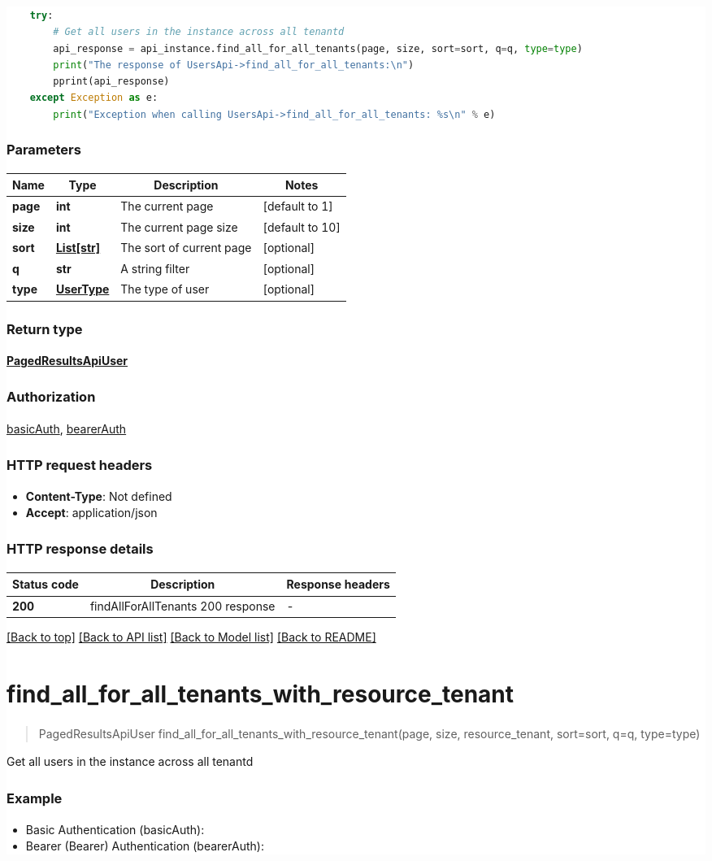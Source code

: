 ```python
    try:
        # Get all users in the instance across all tenantd
        api_response = api_instance.find_all_for_all_tenants(page, size, sort=sort, q=q, type=type)
        print("The response of UsersApi->find_all_for_all_tenants:\n")
        pprint(api_response)
    except Exception as e:
        print("Exception when calling UsersApi->find_all_for_all_tenants: %s\n" % e)
```



### Parameters


Name | Type | Description  | Notes
------------- | ------------- | ------------- | -------------
 **page** | **int**| The current page | [default to 1]
 **size** | **int**| The current page size | [default to 10]
 **sort** | [**List[str]**](str.md)| The sort of current page | [optional] 
 **q** | **str**| A string filter | [optional] 
 **type** | [**UserType**](.md)| The type of user | [optional] 

### Return type

[**PagedResultsApiUser**](PagedResultsApiUser.md)

### Authorization

[basicAuth](../README.md#basicAuth), [bearerAuth](../README.md#bearerAuth)

### HTTP request headers

 - **Content-Type**: Not defined
 - **Accept**: application/json

### HTTP response details

| Status code | Description | Response headers |
|-------------|-------------|------------------|
**200** | findAllForAllTenants 200 response |  -  |

[[Back to top]](#) [[Back to API list]](../README.md#documentation-for-api-endpoints) [[Back to Model list]](../README.md#documentation-for-models) [[Back to README]](../README.md)

# **find_all_for_all_tenants_with_resource_tenant**
> PagedResultsApiUser find_all_for_all_tenants_with_resource_tenant(page, size, resource_tenant, sort=sort, q=q, type=type)

Get all users in the instance across all tenantd

### Example

* Basic Authentication (basicAuth):
* Bearer (Bearer) Authentication (bearerAuth):
